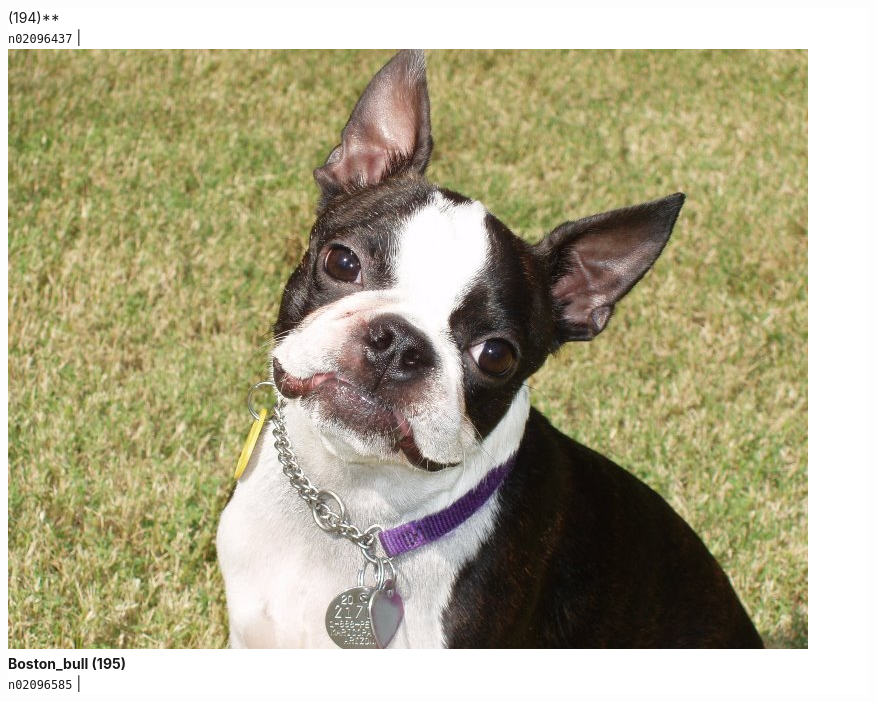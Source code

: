 (194)** <br/> `n02096437` | ![Boston_bull](samples/n02096585_Boston_bull.JPEG) <br/> **Boston_bull (195)** <br/> `n02096585` |